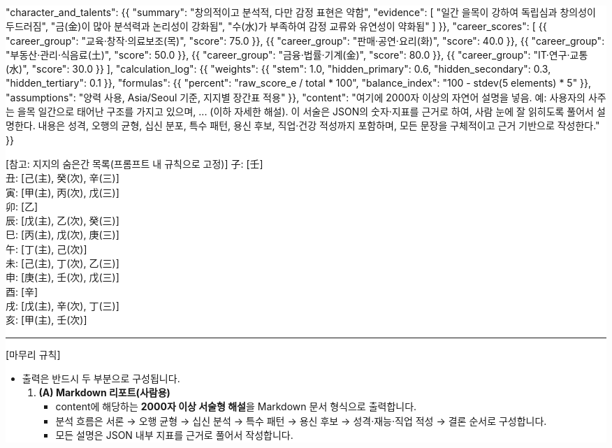   "character_and_talents": {{
    "summary": "창의적이고 분석적, 다만 감정 표현은 약함",
    "evidence": [
      "일간 을목이 강하여 독립심과 창의성이 두드러짐",
      "금(金)이 많아 분석력과 논리성이 강화됨",
      "수(水)가 부족하여 감정 교류와 유연성이 약화됨"
    ]
  }},
  "career_scores": [
    {{ "career_group": "교육·창작·의료보조(목)", "score": 75.0 }},
    {{ "career_group": "판매·공연·요리(화)", "score": 40.0 }},
    {{ "career_group": "부동산·관리·식음료(土)", "score": 50.0 }},
    {{ "career_group": "금융·법률·기계(金)", "score": 80.0 }},
    {{ "career_group": "IT·연구·교통(水)", "score": 30.0 }}
  ],
  "calculation_log": {{
    "weights": {{ "stem": 1.0, "hidden_primary": 0.6, "hidden_secondary": 0.3, "hidden_tertiary": 0.1 }},
    "formulas": {{
      "percent": "raw_score_e / total * 100",
      "balance_index": "100 - stdev(5 elements) * 5"
    }},
    "assumptions": "양력 사용, Asia/Seoul 기준, 지지별 장간표 적용"
  }},
  "content": "여기에 2000자 이상의 자연어 설명을 넣음. 예: 사용자의 사주는 을목 일간으로 태어난 구조를 가지고 있으며, ... (이하 자세한 해설). 이 서술은 JSON의 숫자·지표를 근거로 하여, 사람 눈에 잘 읽히도록 풀어서 설명한다. 내용은 성격, 오행의 균형, 십신 분포, 특수 패턴, 용신 후보, 직업·건강 적성까지 포함하며, 모든 문장을 구체적이고 근거 기반으로 작성한다."
}}

[참고: 지지의 숨은간 목록(프롬프트 내 규칙으로 고정)]
子: [壬]  
丑: [己(主), 癸(次), 辛(三)]  
寅: [甲(主), 丙(次), 戊(三)]  
卯: [乙]  
辰: [戊(主), 乙(次), 癸(三)]  
巳: [丙(主), 戊(次), 庚(三)]  
午: [丁(主), 己(次)]  
未: [己(主), 丁(次), 乙(三)]  
申: [庚(主), 壬(次), 戊(三)]  
酉: [辛]  
戌: [戊(主), 辛(次), 丁(三)]  
亥: [甲(主), 壬(次)]

---

[마무리 규칙]

- 출력은 반드시 두 부분으로 구성됩니다.  
  1. **(A) Markdown 리포트(사람용)**  
     - content에 해당하는 **2000자 이상 서술형 해설**을 Markdown 문서 형식으로 출력합니다.  
     - 분석 흐름은 서론 → 오행 균형 → 십신 분석 → 특수 패턴 → 용신 후보 → 성격·재능·직업 적성 → 결론 순서로 구성합니다.  
     - 모든 설명은 JSON 내부 지표를 근거로 풀어서 작성합니다.  
